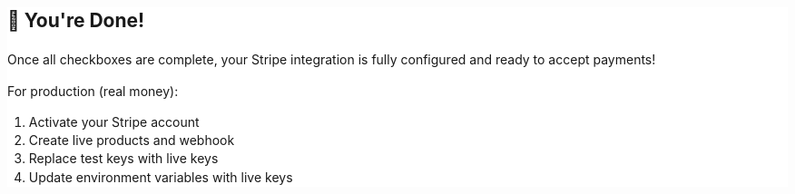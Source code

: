 
## 🚀 You're Done!

Once all checkboxes are complete, your Stripe integration is fully configured and ready to accept payments!

For production (real money):

1. Activate your Stripe account
2. Create live products and webhook
3. Replace test keys with live keys
4. Update environment variables with live keys
